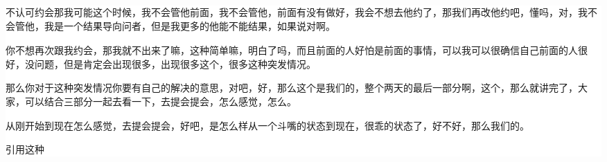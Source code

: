 不认可约会那我可能这个时候，我不会管他前面，我不会管他，前面有没有做好，我会不想去他约了，那我们再改他约吧，懂吗，对，我不会管他，我是一个结果导向问者，但是我更多的他能不能结果，如果说对啊。

你不想再次跟我约会，那我就不出来了嘛，这种简单嘛，明白了吗，而且前面的人好怕是前面的事情，可以我可以很确信自己前面的人很好，没问题，但是肯定会出现很多，出现很多这个，很多这种突发情况。

那么你对于这种突发情况你要有自己的解决的意思，对吧，好，那么这个是我们的，整个两天的最后一部分啊，这个，那么就讲完了，大家，可以结合三部分一起去看一下，去提会提会，怎么感觉，怎么。

从刚开始到现在怎么感觉，去提会提会，好吧，是怎么样从一个斗嘴的状态到现在，很乖的状态了，好不好，那么我们的。

引用这种